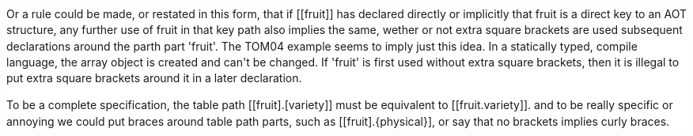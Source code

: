 Or a rule could be made, or restated in this form, that if [[fruit]] has declared directly or implicitly that fruit is a direct key to an AOT structure, any further use of fruit in that key path also implies the same, wether or not extra square brackets are used subsequent declarations around the parth part 'fruit'. The TOM04 example seems to imply just this idea.
In a statically typed, compile language, the array object is created and can't be changed.
If 'fruit' is first used without extra square brackets, then it is illegal to put extra square brackets around it in a later declaration.

To be a complete specification, the table path [[fruit].[variety]] must be equivalent to [[fruit.variety]].
and to be really specific or annoying we could put braces around table path parts,  such as [[fruit].{physical}], or say that no brackets implies curly braces.


